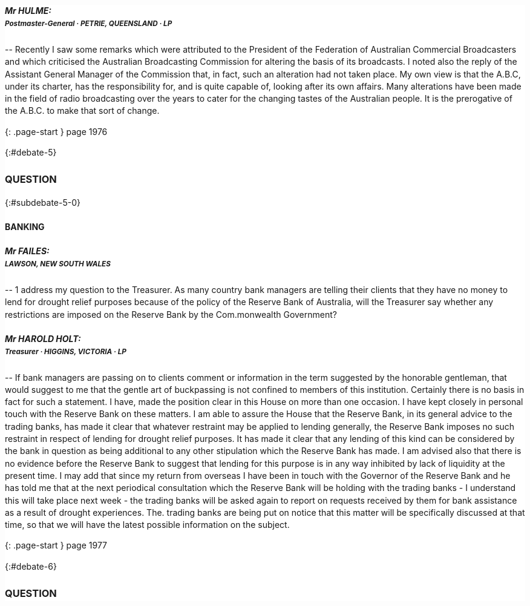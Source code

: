 ##### Mr HULME:<br><small class="text-muted">Postmaster-General &middot; PETRIE, QUEENSLAND &middot; LP</small>

-- Recently I saw some remarks which were attributed to the  President  of the Federation of Australian Commercial Broadcasters and which criticised the Australian Broadcasting Commission for altering the basis of its broadcasts. I noted also the reply of the Assistant General Manager of the Commission that, in fact, such an alteration had not taken place. My own view is that the A.B.C, under its charter, has the responsibility for, and is quite capable of, looking after its own affairs. Many alterations have been made in the field of radio broadcasting over the years to cater for the changing tastes of the Australian people. It is the prerogative of the A.B.C. to make that sort of change. 

{: .page-start }
page 1976

{:#debate-5}
### QUESTION

{:#subdebate-5-0}
#### BANKING

##### Mr FAILES:<br><small class="text-muted">LAWSON, NEW SOUTH WALES</small>

-- 1 address my question to the Treasurer. As many country bank managers are telling their clients that they have no money to lend for drought relief purposes because of the policy of the Reserve Bank of Australia, will the Treasurer say whether any restrictions are imposed on the Reserve Bank by the Com.monwealth Government? 

##### Mr HAROLD HOLT:<br><small class="text-muted">Treasurer &middot; HIGGINS, VICTORIA &middot; LP</small>

-- If bank managers are passing on to clients comment or information in the term suggested by the honorable gentleman, that would suggest to me that the gentle art of buckpassing is not confined to members of this institution. Certainly there is no basis in fact for such a statement. I have, made the position clear in this House on more than one occasion. I have kept closely in personal touch with the Reserve Bank on these matters. I am able to assure the House that the Reserve Bank, in its general advice to the trading banks, has made it clear that whatever restraint may be applied to lending generally, the Reserve Bank imposes no such restraint in respect of lending for drought relief purposes. It has made it clear that any lending of this kind can be considered by the bank in question as being additional to any other stipulation which the Reserve Bank has made. I am advised also that there is no evidence before the Reserve Bank to suggest that lending for this purpose is in any way inhibited by lack of liquidity at the present time. I may add that since my return from overseas I have been in touch with the Governor of the Reserve Bank and he has told me that at the next periodical consultation which the Reserve Bank will be holding with the trading banks - I understand this will take place next week - the trading banks will be asked again to report on requests received by them for bank assistance as a result of drought experiences. The. trading banks are being put on notice that this matter will be specifically discussed at that time, so that we will have the latest possible information on the subject. 

{: .page-start }
page 1977

{:#debate-6}
### QUESTION
